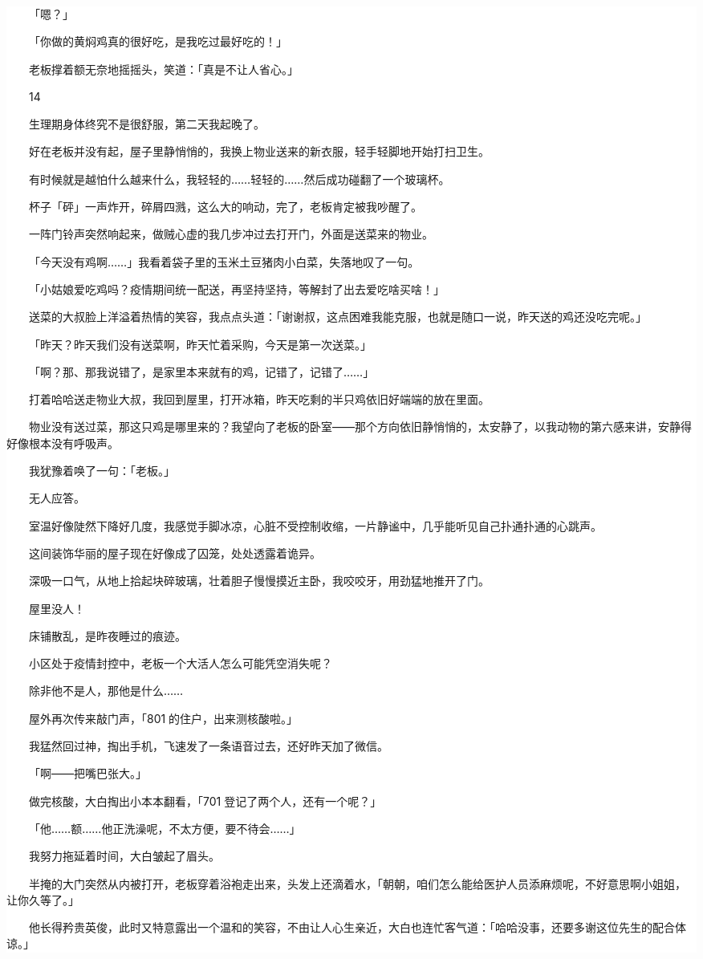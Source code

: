 &emsp;&emsp;「嗯？」  
  
&emsp;&emsp;「你做的黄焖鸡真的很好吃，是我吃过最好吃的！」  
  
&emsp;&emsp;老板撑着额无奈地摇摇头，笑道：「真是不让人省心。」  
  
&emsp;&emsp;14  
  
&emsp;&emsp;生理期身体终究不是很舒服，第二天我起晚了。  
  
&emsp;&emsp;好在老板并没有起，屋子里静悄悄的，我换上物业送来的新衣服，轻手轻脚地开始打扫卫生。  
  
&emsp;&emsp;有时候就是越怕什么越来什么，我轻轻的……轻轻的……然后成功碰翻了一个玻璃杯。  
  
&emsp;&emsp;杯子「砰」一声炸开，碎屑四溅，这么大的响动，完了，老板肯定被我吵醒了。  
  
&emsp;&emsp;一阵门铃声突然响起来，做贼心虚的我几步冲过去打开门，外面是送菜来的物业。  
  
&emsp;&emsp;「今天没有鸡啊……」我看着袋子里的玉米土豆猪肉小白菜，失落地叹了一句。  
  
&emsp;&emsp;「小姑娘爱吃鸡吗？疫情期间统一配送，再坚持坚持，等解封了出去爱吃啥买啥！」  
  
&emsp;&emsp;送菜的大叔脸上洋溢着热情的笑容，我点点头道：「谢谢叔，这点困难我能克服，也就是随口一说，昨天送的鸡还没吃完呢。」  
  
&emsp;&emsp;「昨天？昨天我们没有送菜啊，昨天忙着采购，今天是第一次送菜。」  
  
&emsp;&emsp;「啊？那、那我说错了，是家里本来就有的鸡，记错了，记错了……」  
  
&emsp;&emsp;打着哈哈送走物业大叔，我回到屋里，打开冰箱，昨天吃剩的半只鸡依旧好端端的放在里面。  
  
&emsp;&emsp;物业没有送过菜，那这只鸡是哪里来的？我望向了老板的卧室——那个方向依旧静悄悄的，太安静了，以我动物的第六感来讲，安静得好像根本没有呼吸声。  
  
&emsp;&emsp;我犹豫着唤了一句：「老板。」  
  
&emsp;&emsp;无人应答。  
  
&emsp;&emsp;室温好像陡然下降好几度，我感觉手脚冰凉，心脏不受控制收缩，一片静谧中，几乎能听见自己扑通扑通的心跳声。  
  
&emsp;&emsp;这间装饰华丽的屋子现在好像成了囚笼，处处透露着诡异。  
  
&emsp;&emsp;深吸一口气，从地上拾起块碎玻璃，壮着胆子慢慢摸近主卧，我咬咬牙，用劲猛地推开了门。  
  
&emsp;&emsp;屋里没人！  
  
&emsp;&emsp;床铺散乱，是昨夜睡过的痕迹。  
  
&emsp;&emsp;小区处于疫情封控中，老板一个大活人怎么可能凭空消失呢？  
  
&emsp;&emsp;除非他不是人，那他是什么……  
  
&emsp;&emsp;屋外再次传来敲门声，「801 的住户，出来测核酸啦。」  
  
&emsp;&emsp;我猛然回过神，掏出手机，飞速发了一条语音过去，还好昨天加了微信。  
  
&emsp;&emsp;「啊——把嘴巴张大。」  
  
&emsp;&emsp;做完核酸，大白掏出小本本翻看，「701 登记了两个人，还有一个呢？」  
  
&emsp;&emsp;「他……额……他正洗澡呢，不太方便，要不待会……」  
  
&emsp;&emsp;我努力拖延着时间，大白皱起了眉头。  
  
&emsp;&emsp;半掩的大门突然从内被打开，老板穿着浴袍走出来，头发上还滴着水，「朝朝，咱们怎么能给医护人员添麻烦呢，不好意思啊小姐姐，让你久等了。」  
  
&emsp;&emsp;他长得矜贵英俊，此时又特意露出一个温和的笑容，不由让人心生亲近，大白也连忙客气道：「哈哈没事，还要多谢这位先生的配合体谅。」  
  